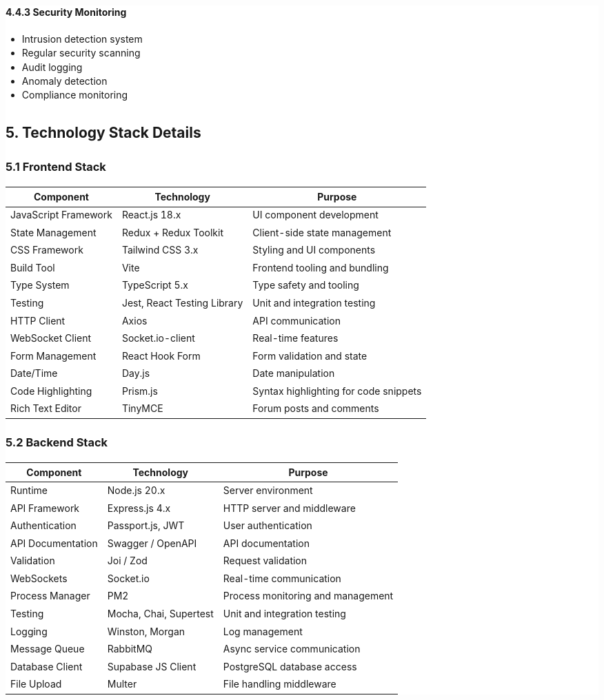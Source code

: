 #### 4.4.3 Security Monitoring
- Intrusion detection system
- Regular security scanning
- Audit logging
- Anomaly detection
- Compliance monitoring

## 5. Technology Stack Details

### 5.1 Frontend Stack

| Component | Technology | Purpose |
|-----------|------------|---------|
| JavaScript Framework | React.js 18.x | UI component development |
| State Management | Redux + Redux Toolkit | Client-side state management |
| CSS Framework | Tailwind CSS 3.x | Styling and UI components |
| Build Tool | Vite | Frontend tooling and bundling |
| Type System | TypeScript 5.x | Type safety and tooling |
| Testing | Jest, React Testing Library | Unit and integration testing |
| HTTP Client | Axios | API communication |
| WebSocket Client | Socket.io-client | Real-time features |
| Form Management | React Hook Form | Form validation and state |
| Date/Time | Day.js | Date manipulation |
| Code Highlighting | Prism.js | Syntax highlighting for code snippets |
| Rich Text Editor | TinyMCE | Forum posts and comments |

### 5.2 Backend Stack

| Component | Technology | Purpose |
|-----------|------------|---------|
| Runtime | Node.js 20.x | Server environment |
| API Framework | Express.js 4.x | HTTP server and middleware |
| Authentication | Passport.js, JWT | User authentication |
| API Documentation | Swagger / OpenAPI | API documentation |
| Validation | Joi / Zod | Request validation |
| WebSockets | Socket.io | Real-time communication |
| Process Manager | PM2 | Process monitoring and management |
| Testing | Mocha, Chai, Supertest | Unit and integration testing |
| Logging | Winston, Morgan | Log management |
| Message Queue | RabbitMQ | Async service communication |
| Database Client | Supabase JS Client | PostgreSQL database access |
| File Upload | Multer | File handling middleware |
